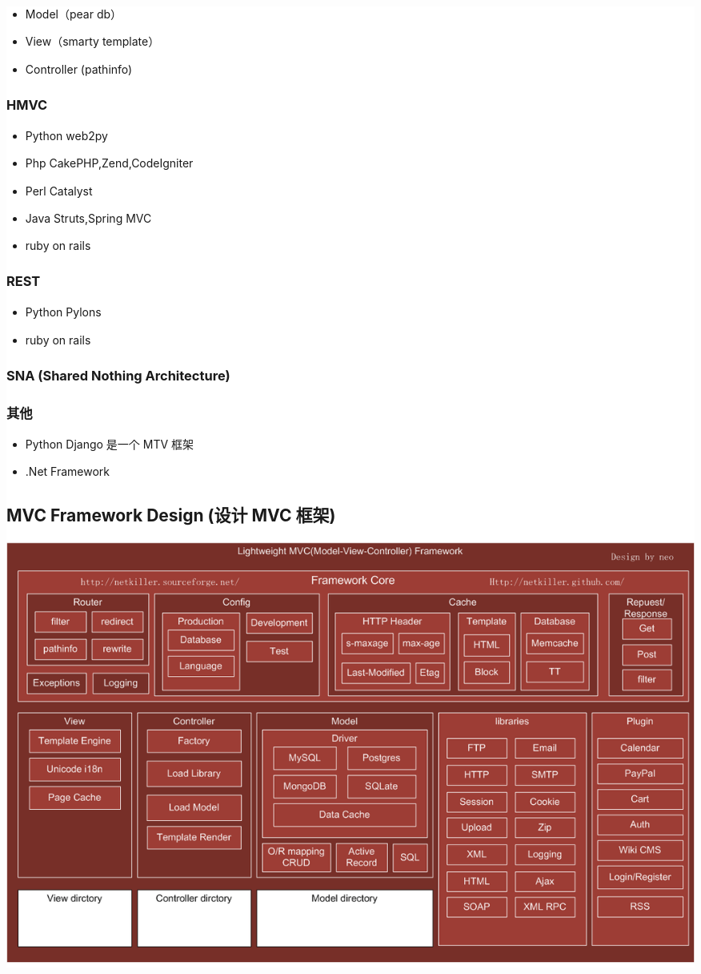 *   Model（pear db）

*   View（smarty template）

*   Controller (pathinfo)

### HMVC

*   Python web2py

*   Php CakePHP,Zend,CodeIgniter

*   Perl Catalyst

*   Java Struts,Spring MVC

*   ruby on rails

### REST

*   Python Pylons

*   ruby on rails

### SNA (Shared Nothing Architecture)

### 其他

*   Python Django 是一个 MTV 框架

*   .Net Framework

## MVC Framework Design (设计 MVC 框架)

![](img/framework.png)
